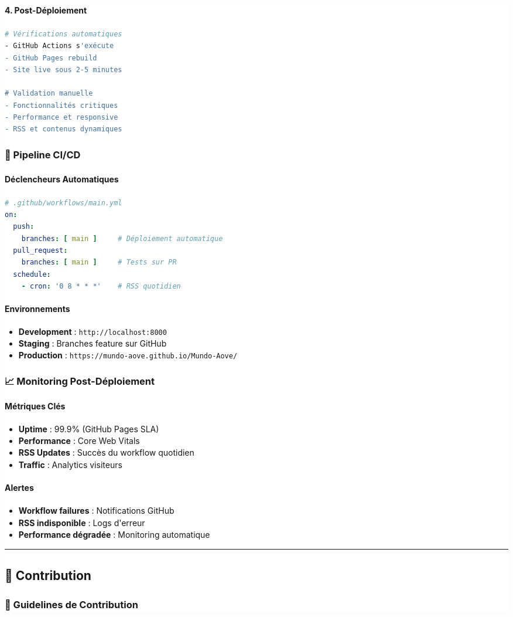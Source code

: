 #### 4. Post-Déploiement
```bash
# Vérifications automatiques
- GitHub Actions s'exécute
- GitHub Pages rebuild
- Site live sous 2-5 minutes

# Validation manuelle
- Fonctionnalités critiques
- Performance et responsive
- RSS et contenus dynamiques
```

### 🔄 Pipeline CI/CD

#### Déclencheurs Automatiques
```yaml
# .github/workflows/main.yml
on:
  push:
    branches: [ main ]     # Déploiement automatique
  pull_request:
    branches: [ main ]     # Tests sur PR
  schedule:
    - cron: '0 8 * * *'    # RSS quotidien
```

#### Environnements
- **Development** : `http://localhost:8000`
- **Staging** : Branches feature sur GitHub
- **Production** : `https://mundo-aove.github.io/Mundo-Aove/`

### 📈 Monitoring Post-Déploiement

#### Métriques Clés
- **Uptime** : 99.9% (GitHub Pages SLA)
- **Performance** : Core Web Vitals
- **RSS Updates** : Succès du workflow quotidien
- **Traffic** : Analytics visiteurs

#### Alertes
- **Workflow failures** : Notifications GitHub
- **RSS indisponible** : Logs d'erreur
- **Performance dégradée** : Monitoring automatique

---

## 🤝 Contribution

### 👥 Guidelines de Contribution
